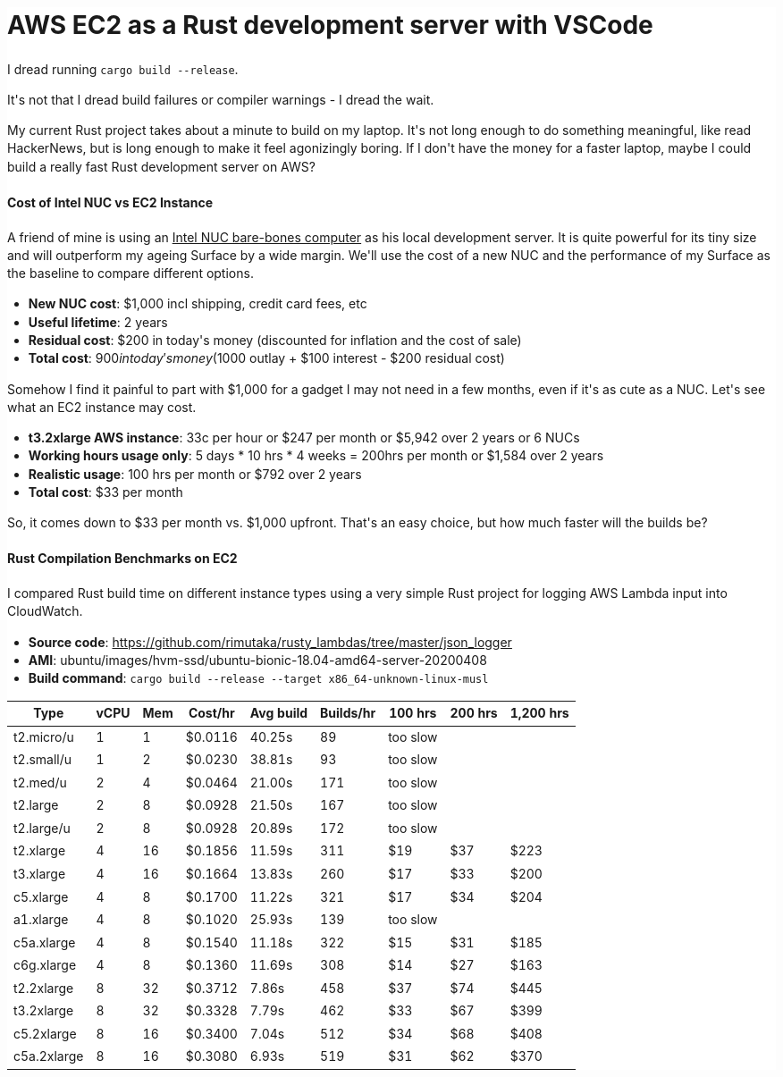 # AWS EC2 as a Rust development server with VSCode

I dread running `cargo build --release`.

It's not that I dread build failures or compiler warnings - I dread the wait.

My current Rust project takes about a minute to build on my laptop. It's not long enough to do something meaningful, like read HackerNews, but is long enough to make it feel agonizingly boring. If I don't have the money for a faster laptop, maybe I could build a really fast Rust development server on AWS?

#### Cost of Intel NUC vs EC2 Instance

A friend of mine is using an [Intel NUC bare-bones computer](https://www.intel.com/content/www/us/en/products/boards-kits/nuc/kits.html) as his local development server. It is quite powerful for its tiny size and will outperform my ageing Surface by a wide margin. We'll use the cost of a new NUC and the performance of my Surface as the baseline to compare different options.

* **New NUC cost**: $1,000 incl shipping, credit card fees, etc
* **Useful lifetime**: 2 years
* **Residual cost**: $200 in today's money (discounted for inflation and the cost of sale)
* **Total cost**: $900 in today's money ($1000 outlay + $100 interest - $200 residual cost)

Somehow I find it painful to part with $1,000 for a gadget I may not need in a few months, even if it's as cute as a NUC. Let's see what an EC2 instance may cost.

* **t3.2xlarge AWS instance**:  33c per hour or $247 per month or $5,942 over 2 years or 6 NUCs
* **Working hours usage only**: 5 days * 10 hrs * 4 weeks = 200hrs per month or $1,584 over 2 years
* **Realistic usage**: 100 hrs per month or $792 over 2 years
* **Total cost**: $33 per month

So, it comes down to $33 per month vs. $1,000 upfront. That's an easy choice, but how much faster will the builds be?

#### Rust Compilation Benchmarks on EC2

I compared Rust build time on different instance types using a very simple Rust project for logging AWS Lambda input into CloudWatch.

* **Source code**: https://github.com/rimutaka/rusty_lambdas/tree/master/json_logger
* **AMI**: ubuntu/images/hvm-ssd/ubuntu-bionic-18.04-amd64-server-20200408
* **Build command**: `cargo build --release --target x86_64-unknown-linux-musl`


Type | vCPU | Mem | Cost/hr | Avg build | Builds/hr | 100 hrs | 200 hrs | 1,200 hrs
--|---|---|---|---|---|---|---|--
t2.micro/u | 1 | 1 |  $0.0116  | 40.25s | 89 | too slow |  | 
t2.small/u | 1 | 2 |  $0.0230  | 38.81s | 93 | too slow |  | 
t2.med/u | 2 | 4 |  $0.0464  | 21.00s | 171 | too slow |  | 
t2.large | 2 | 8 |  $0.0928  | 21.50s | 167 | too slow |  | 
t2.large/u | 2 | 8 |  $0.0928  | 20.89s | 172 | too slow |  | 
t2.xlarge | 4 | 16 |  $0.1856  | 11.59s | 311 |  $19  |  $37  |  $223 
t3.xlarge | 4 | 16 |  $0.1664  | 13.83s | 260 |  $17  |  $33  |  $200 
c5.xlarge | 4 | 8 |  $0.1700  | 11.22s | 321 |  $17  |  $34  |  $204 
a1.xlarge | 4 | 8 |  $0.1020  | 25.93s | 139 | too slow |  | 
c5a.xlarge | 4 | 8 |  $0.1540  | 11.18s | 322 |  $15  |  $31  |  $185 
c6g.xlarge | 4 | 8 |  $0.1360  | 11.69s | 308 |  $14  |  $27  |  $163 
t2.2xlarge | 8 | 32 |  $0.3712  | 7.86s | 458 |  $37  |  $74  |  $445 
t3.2xlarge | 8 | 32 |  $0.3328  | 7.79s | 462 |  $33  |  $67  |  $399 
c5.2xlarge | 8 | 16 |  $0.3400  | 7.04s | 512 |  $34  |  $68  |  $408 
c5a.2xlarge | 8 | 16 |  $0.3080  | 6.93s | 519 |  $31  |  $62  |  $370
